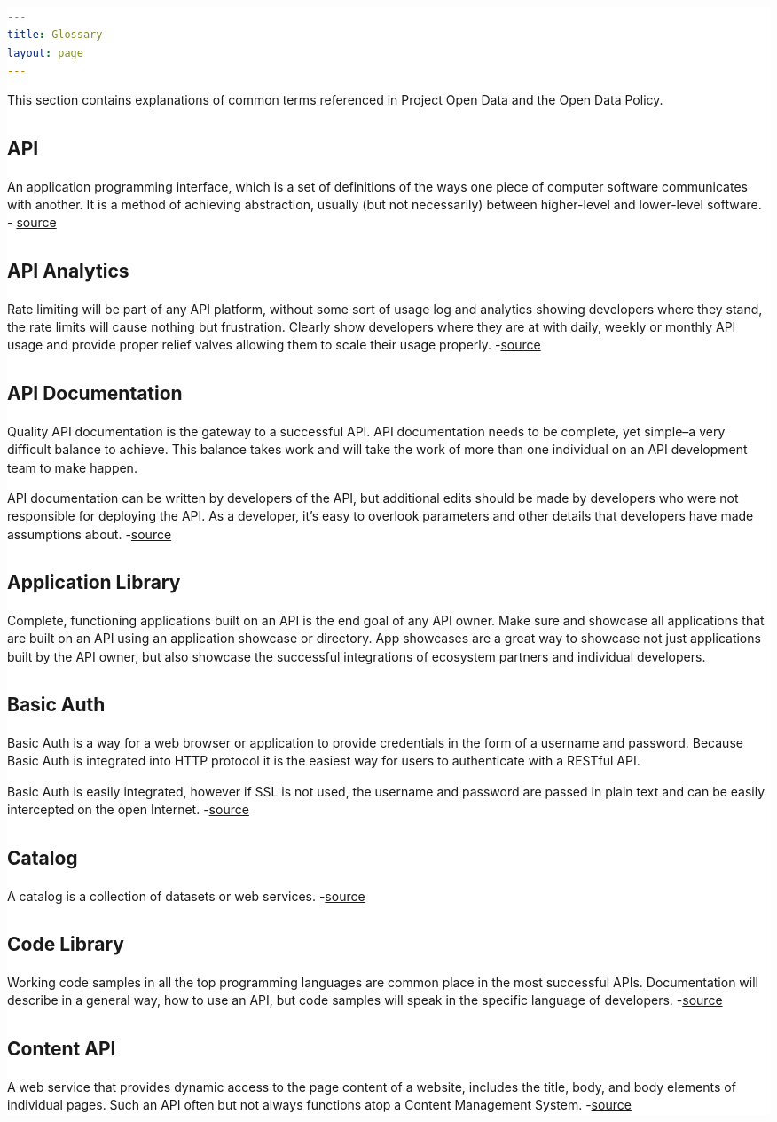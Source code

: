```yaml
---
title: Glossary
layout: page
---
```

This section contains explanations of common terms referenced in Project Open Data and the Open Data Policy.
## API
An application programming interface, which is a set of definitions of the ways one piece of computer software communicates with another. It is a method of achieving abstraction, usually (but not necessarily) between higher-level and lower-level software. - [source](https://books.google.com/books?id=On_Hh23IXDUC&pg=PA40&lpg=PA40&dq=An+application+programming+interface,+which+is+a+set+of+definitions+of+the+ways+one+piece+of+computer+software+communicates+with+another.+It+is+a+method+of+achieving+abstraction,+usually+(but+not+necessarily)+between+higher-level+and+lower-level+software.&source=bl&ots=pTandfj4CY&sig=ACfU3U1MiU_2jKWsY8VH4_hJfTL5WDxpWg&hl=en&sa=X&ved=2ahUKEwihlImFgsTkAhWx2FkKHeoJAPQQ6AEwAHoECAkQAQ)
## API Analytics
Rate limiting will be part of any API platform, without some sort of usage log and analytics showing developers where they stand, the rate limits will cause nothing but frustration. Clearly show developers where they are at with daily, weekly or monthly API usage and provide proper relief valves allowing them to scale their usage properly. -[source](https://support.google.com/analytics/answer/6086092?hl=en)
## API Documentation
Quality API documentation is the gateway to a successful API. API documentation needs to be complete, yet simple–a very difficult balance to achieve. This balance takes work and will take the work of more than one individual on an API development team to make happen.

API documentation can be written by developers of the API, but additional edits should be made by developers who were not responsible for deploying the API. As a developer, it’s easy to overlook parameters and other details that developers have made assumptions about. -[source](https://swagger.io/blog/api-documentation/what-is-api-documentation-and-why-it-matters/)
## Application Library
Complete, functioning applications built on an API is the end goal of any API owner. Make sure and showcase all applications that are built on an API using an application showcase or directory. App showcases are a great way to showcase not just applications built by the API owner, but also showcase the successful integrations of ecosystem partners and individual developers.
## Basic Auth
Basic Auth is a way for a web browser or application to provide credentials in the form of a username and password. Because Basic Auth is integrated into HTTP protocol it is the easiest way for users to authenticate with a RESTful API.

Basic Auth is easily integrated, however if SSL is not used, the username and password are passed in plain text and can be easily intercepted on the open Internet. -[source](https://swagger.io/docs/specification/authentication/basic-authentication/)
## Catalog
A catalog is a collection of datasets or web services. -[source](https://www.data.gov/glossary)
## Code Library
Working code samples in all the top programming languages are common place in the most successful APIs. Documentation will describe in a general way, how to use an API, but code samples will speak in the specific language of developers. -[source](https://www.yourdictionary.com/code-library)
## Content API
A web service that provides dynamic access to the page content of a website, includes the title, body, and body elements of individual pages. Such an API often but not always functions atop a Content Management System. -[source](http://www.clevegibbon.com/2013/06/why-content-apis/)